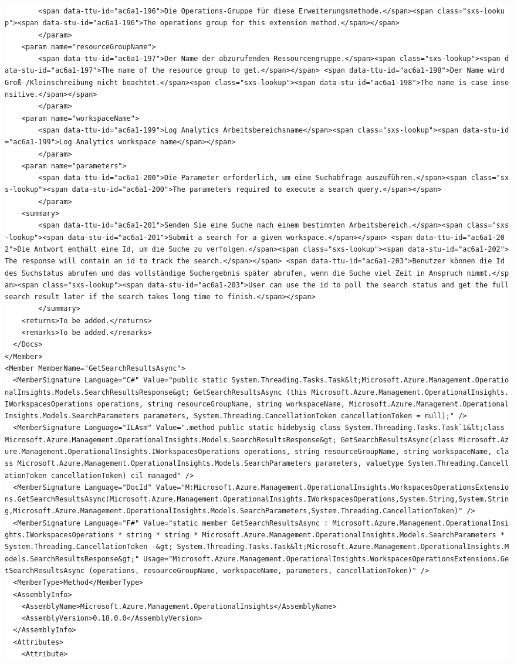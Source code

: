             <span data-ttu-id="ac6a1-196">Die Operations-Gruppe für diese Erweiterungsmethode.</span><span class="sxs-lookup"><span data-stu-id="ac6a1-196">The operations group for this extension method.</span></span>
            </param>
        <param name="resourceGroupName">
            <span data-ttu-id="ac6a1-197">Der Name der abzurufenden Ressourcengruppe.</span><span class="sxs-lookup"><span data-stu-id="ac6a1-197">The name of the resource group to get.</span></span> <span data-ttu-id="ac6a1-198">Der Name wird Groß-/Kleinschreibung nicht beachtet.</span><span class="sxs-lookup"><span data-stu-id="ac6a1-198">The name is case insensitive.</span></span>
            </param>
        <param name="workspaceName">
            <span data-ttu-id="ac6a1-199">Log Analytics Arbeitsbereichsname</span><span class="sxs-lookup"><span data-stu-id="ac6a1-199">Log Analytics workspace name</span></span>
            </param>
        <param name="parameters">
            <span data-ttu-id="ac6a1-200">Die Parameter erforderlich, um eine Suchabfrage auszuführen.</span><span class="sxs-lookup"><span data-stu-id="ac6a1-200">The parameters required to execute a search query.</span></span>
            </param>
        <summary>
            <span data-ttu-id="ac6a1-201">Senden Sie eine Suche nach einem bestimmten Arbeitsbereich.</span><span class="sxs-lookup"><span data-stu-id="ac6a1-201">Submit a search for a given workspace.</span></span> <span data-ttu-id="ac6a1-202">Die Antwort enthält eine Id, um die Suche zu verfolgen.</span><span class="sxs-lookup"><span data-stu-id="ac6a1-202">The response will contain an id to track the search.</span></span> <span data-ttu-id="ac6a1-203">Benutzer können die Id des Suchstatus abrufen und das vollständige Suchergebnis später abrufen, wenn die Suche viel Zeit in Anspruch nimmt.</span><span class="sxs-lookup"><span data-stu-id="ac6a1-203">User can use the id to poll the search status and get the full search result later if the search takes long time to finish.</span></span>
            </summary>
        <returns>To be added.</returns>
        <remarks>To be added.</remarks>
      </Docs>
    </Member>
    <Member MemberName="GetSearchResultsAsync">
      <MemberSignature Language="C#" Value="public static System.Threading.Tasks.Task&lt;Microsoft.Azure.Management.OperationalInsights.Models.SearchResultsResponse&gt; GetSearchResultsAsync (this Microsoft.Azure.Management.OperationalInsights.IWorkspacesOperations operations, string resourceGroupName, string workspaceName, Microsoft.Azure.Management.OperationalInsights.Models.SearchParameters parameters, System.Threading.CancellationToken cancellationToken = null);" />
      <MemberSignature Language="ILAsm" Value=".method public static hidebysig class System.Threading.Tasks.Task`1&lt;class Microsoft.Azure.Management.OperationalInsights.Models.SearchResultsResponse&gt; GetSearchResultsAsync(class Microsoft.Azure.Management.OperationalInsights.IWorkspacesOperations operations, string resourceGroupName, string workspaceName, class Microsoft.Azure.Management.OperationalInsights.Models.SearchParameters parameters, valuetype System.Threading.CancellationToken cancellationToken) cil managed" />
      <MemberSignature Language="DocId" Value="M:Microsoft.Azure.Management.OperationalInsights.WorkspacesOperationsExtensions.GetSearchResultsAsync(Microsoft.Azure.Management.OperationalInsights.IWorkspacesOperations,System.String,System.String,Microsoft.Azure.Management.OperationalInsights.Models.SearchParameters,System.Threading.CancellationToken)" />
      <MemberSignature Language="F#" Value="static member GetSearchResultsAsync : Microsoft.Azure.Management.OperationalInsights.IWorkspacesOperations * string * string * Microsoft.Azure.Management.OperationalInsights.Models.SearchParameters * System.Threading.CancellationToken -&gt; System.Threading.Tasks.Task&lt;Microsoft.Azure.Management.OperationalInsights.Models.SearchResultsResponse&gt;" Usage="Microsoft.Azure.Management.OperationalInsights.WorkspacesOperationsExtensions.GetSearchResultsAsync (operations, resourceGroupName, workspaceName, parameters, cancellationToken)" />
      <MemberType>Method</MemberType>
      <AssemblyInfo>
        <AssemblyName>Microsoft.Azure.Management.OperationalInsights</AssemblyName>
        <AssemblyVersion>0.18.0.0</AssemblyVersion>
      </AssemblyInfo>
      <Attributes>
        <Attribute>